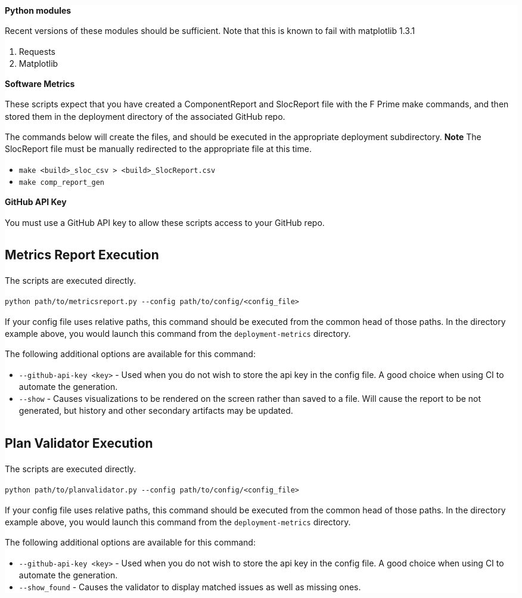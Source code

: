 **Python modules** 

Recent versions of these modules should be sufficient. Note that this is known to fail with matplotlib 1.3.1 
1. Requests
1. Matplotlib
 
**Software Metrics**

These scripts expect that you have created a ComponentReport and SlocReport file with the F Prime make commands, and 
then stored them in the deployment directory of the associated GitHub repo. 

The commands below will create the files, and should be executed in the appropriate deployment subdirectory. 
**Note** The SlocReport file must be manually redirected to the appropriate file at this time.

* `make <build>_sloc_csv > <build>_SlocReport.csv` 
* `make comp_report_gen`

**GitHub API Key**

You must use a GitHub API key to allow these scripts access to your GitHub repo. 

## Metrics Report Execution

The scripts are executed directly.

`python path/to/metricsreport.py --config path/to/config/<config_file>`

If your config file uses relative paths, this command should be executed from the common head of those paths. In the 
directory example above, you would launch this command from the `deployment-metrics` directory.

The following additional options are available for this command:
* `--github-api-key <key>` - Used when you do not wish to store the api key in the config file. A good choice when
using CI to automate the generation.
* `--show` - Causes visualizations to be rendered on the screen rather than saved to a file. Will cause the report
to be not generated, but history and other secondary artifacts may be updated. 

## Plan Validator Execution

The scripts are executed directly.

`python path/to/planvalidator.py --config path/to/config/<config_file>`

If your config file uses relative paths, this command should be executed from the common head of those paths. In the 
directory example above, you would launch this command from the `deployment-metrics` directory.

The following additional options are available for this command:
* `--github-api-key <key>` - Used when you do not wish to store the api key in the config file. A good choice when
using CI to automate the generation.
* `--show_found` - Causes the validator to display matched issues as well as missing ones.
